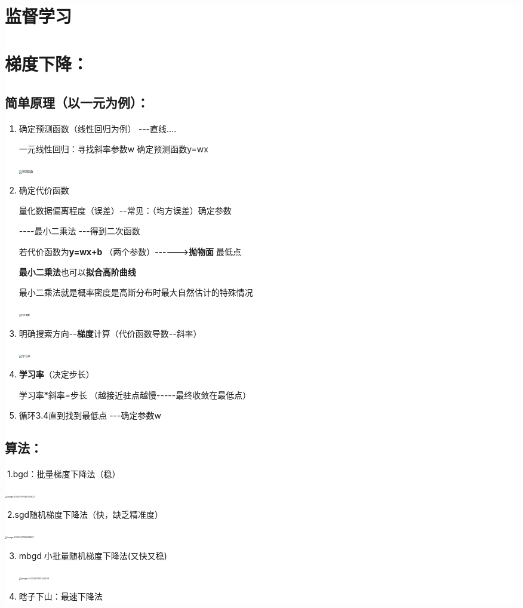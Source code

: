 # 监督学习

# 梯度下降：

## 简单原理（以一元为例）：

1. 确定预测函数（线性回归为例） ---直线....

   一元线性回归：寻找斜率参数w 确定预测函数y=wx

   <img src="C:\Users\86172\AppData\Roaming\Typora\typora-user-images\image-20220517154935493.png" alt="预测函数" style="zoom:33%;" /> 

   

2. 确定代价函数

   量化数据偏离程度（误差）--常见：（均方误差）确定参数

   ----最小二乘法 ---得到二次函数

   若代价函数为**y=wx+b** （两个参数）------>**抛物面**  最低点

   **最小二乘法**也可以**拟合高阶曲线**

   最小二乘法就是概率密度是高斯分布时最大自然估计的特殊情况

   

   <img src="C:\Users\86172\AppData\Roaming\Typora\typora-user-images\image-20220517160005605.png" alt="代价函数" style="zoom:25%;" /> 

3. 明确搜索方向--**梯度**计算（代价函数导数--斜率）

   <img src="C:\Users\86172\AppData\Roaming\Typora\typora-user-images\image-20220517154609086.png" alt="学习率" style="zoom:33%;" /> 

4. **学习率**（决定步长）

   学习率*斜率=步长 （越接近驻点越慢-----最终收敛在最低点）

5. 循环3.4直到找到最低点 ---确定参数w

## 算法：

​	1.bgd：批量梯度下降法（稳）

<img src="C:\Users\86172\AppData\Roaming\Typora\typora-user-images\image-20220517155053821.png" alt="image-20220517155053821" style="zoom:25%;" /> 

​	2.sgd随机梯度下降法（快，缺乏精准度）		

<img src="C:\Users\86172\AppData\Roaming\Typora\typora-user-images\image-20220517155119867.png" alt="image-20220517155119867" style="zoom:25%;" />                      

3. mbgd 小批量随机梯度下降法(又快又稳)

   <img src="C:\Users\86172\AppData\Roaming\Typora\typora-user-images\image-20220517155252259.png" alt="image-20220517155252259" style="zoom:25%;" />     

4. 瞎子下山：最速下降法
